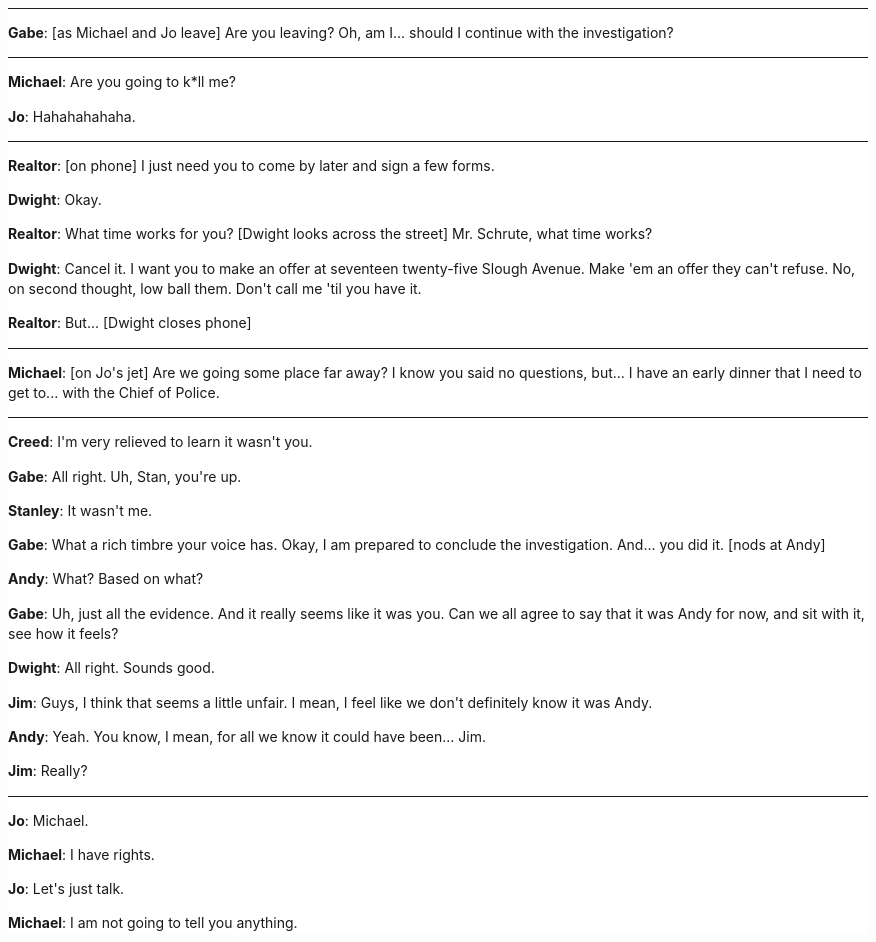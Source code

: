 * * *

**Gabe**: \[as Michael and Jo leave\] Are you leaving? Oh, am I... should I continue with the investigation?  

* * *

**Michael**: Are you going to k\*ll me?  
  
**Jo**: Hahahahahaha.  

* * *

**Realtor**: \[on phone\] I just need you to come by later and sign a few forms.  
  
**Dwight**: Okay.  
  
**Realtor**: What time works for you? \[Dwight looks across the street\] Mr. Schrute, what time works?  
  
**Dwight**: Cancel it. I want you to make an offer at seventeen twenty-five Slough Avenue. Make 'em an offer they can't refuse. No, on second thought, low ball them. Don't call me 'til you have it.  
  
**Realtor**: But... \[Dwight closes phone\]  

* * *

**Michael**: \[on Jo's jet\] Are we going some place far away? I know you said no questions, but... I have an early dinner that I need to get to... with the Chief of Police.  

* * *

**Creed**: I'm very relieved to learn it wasn't you.  
  
**Gabe**: All right. Uh, Stan, you're up.  
  
**Stanley**: It wasn't me.  
  
**Gabe**: What a rich timbre your voice has. Okay, I am prepared to conclude the investigation. And... you did it. \[nods at Andy\]  
  
**Andy**: What? Based on what?  
  
**Gabe**: Uh, just all the evidence. And it really seems like it was you. Can we all agree to say that it was Andy for now, and sit with it, see how it feels?  
  
**Dwight**: All right. Sounds good.  
  
**Jim**: Guys, I think that seems a little unfair. I mean, I feel like we don't definitely know it was Andy.  
  
**Andy**: Yeah. You know, I mean, for all we know it could have been... Jim.  
  
**Jim**: Really?  

* * *

**Jo**: Michael.  
  
**Michael**: I have rights.  
  
**Jo**: Let's just talk.  
  
**Michael**: I am not going to tell you anything.  
  